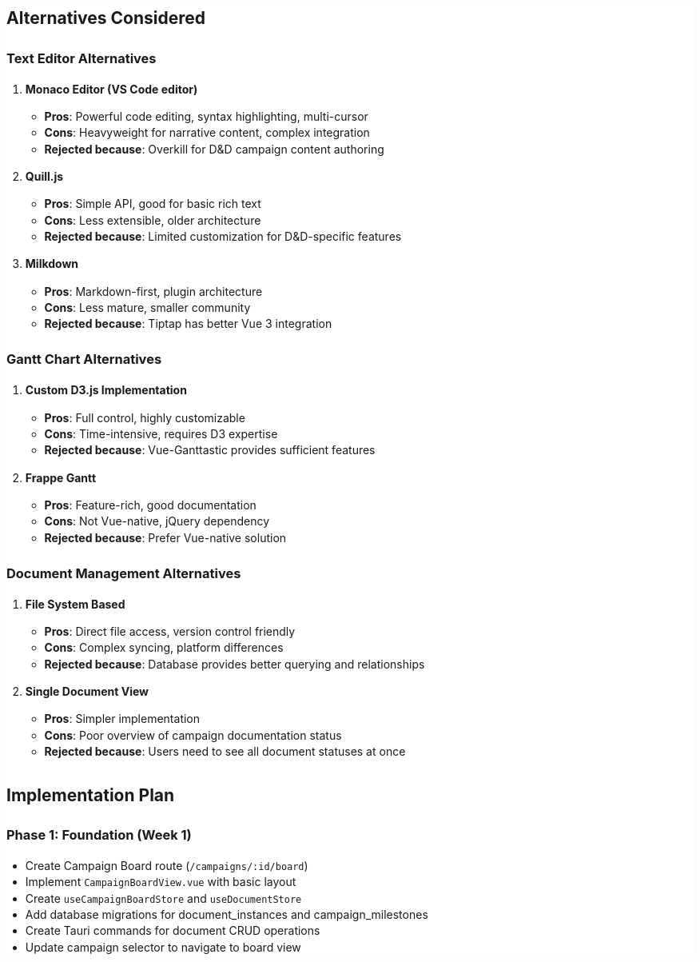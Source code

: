 ## Alternatives Considered

### Text Editor Alternatives

1. **Monaco Editor (VS Code editor)**
   - **Pros**: Powerful code editing, syntax highlighting, multi-cursor
   - **Cons**: Heavyweight for narrative content, complex integration
   - **Rejected because**: Overkill for D&D campaign content authoring

2. **Quill.js**
   - **Pros**: Simple API, good for basic rich text
   - **Cons**: Less extensible, older architecture
   - **Rejected because**: Limited customization for D&D-specific features

3. **Milkdown**
   - **Pros**: Markdown-first, plugin architecture
   - **Cons**: Less mature, smaller community
   - **Rejected because**: Tiptap has better Vue 3 integration

### Gantt Chart Alternatives

1. **Custom D3.js Implementation**
   - **Pros**: Full control, highly customizable
   - **Cons**: Time-intensive, requires D3 expertise
   - **Rejected because**: Vue-Ganttastic provides sufficient features

2. **Frappe Gantt**
   - **Pros**: Feature-rich, good documentation
   - **Cons**: Not Vue-native, jQuery dependency
   - **Rejected because**: Prefer Vue-native solution

### Document Management Alternatives

1. **File System Based**
   - **Pros**: Direct file access, version control friendly
   - **Cons**: Complex syncing, platform differences
   - **Rejected because**: Database provides better querying and relationships

2. **Single Document View**
   - **Pros**: Simpler implementation
   - **Cons**: Poor overview of campaign documentation status
   - **Rejected because**: Users need to see all document statuses at once

## Implementation Plan

### Phase 1: Foundation (Week 1)
- Create Campaign Board route (`/campaigns/:id/board`)
- Implement `CampaignBoardView.vue` with basic layout
- Create `useCampaignBoardStore` and `useDocumentStore`
- Add database migrations for document_instances and campaign_milestones
- Create Tauri commands for document CRUD operations
- Update campaign selector to navigate to board view

